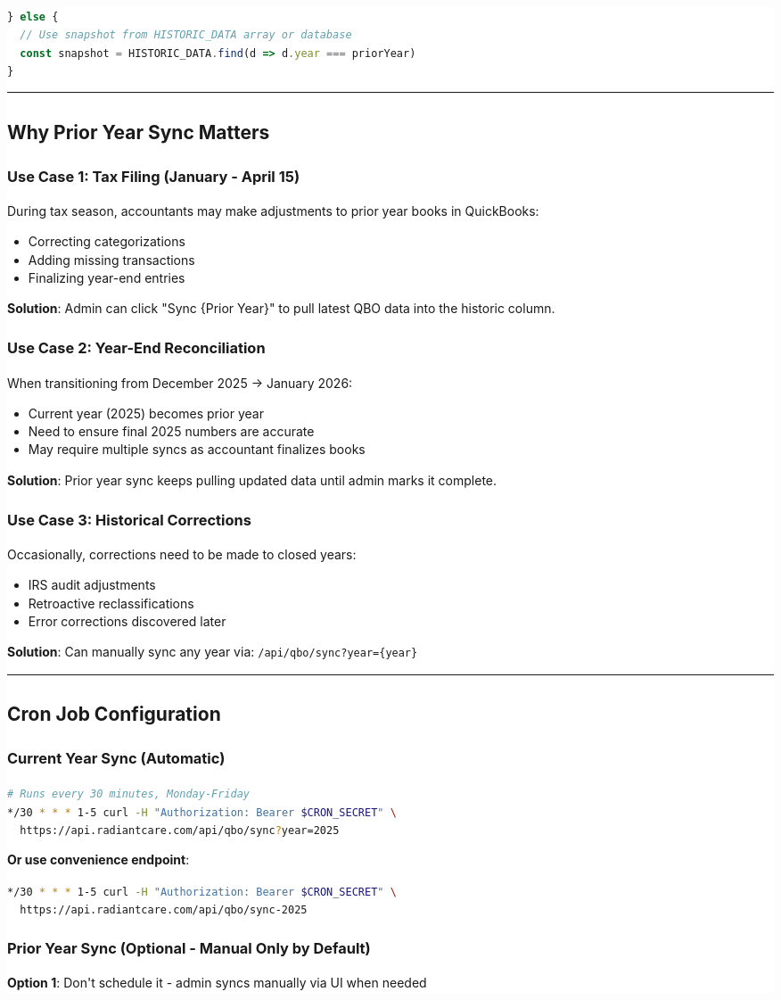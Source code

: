 ```typescript
} else {
  // Use snapshot from HISTORIC_DATA array or database
  const snapshot = HISTORIC_DATA.find(d => d.year === priorYear)
}
```

---

## Why Prior Year Sync Matters

### Use Case 1: Tax Filing (January - April 15)
During tax season, accountants may make adjustments to prior year books in QuickBooks:
- Correcting categorizations
- Adding missing transactions
- Finalizing year-end entries

**Solution**: Admin can click "Sync {Prior Year}" to pull latest QBO data into the historic column.

### Use Case 2: Year-End Reconciliation
When transitioning from December 2025 → January 2026:
- Current year (2025) becomes prior year
- Need to ensure final 2025 numbers are accurate
- May require multiple syncs as accountant finalizes books

**Solution**: Prior year sync keeps pulling updated data until admin marks it complete.

### Use Case 3: Historical Corrections
Occasionally, corrections need to be made to closed years:
- IRS audit adjustments
- Retroactive reclassifications
- Error corrections discovered later

**Solution**: Can manually sync any year via: `/api/qbo/sync?year={year}`

---

## Cron Job Configuration

### Current Year Sync (Automatic)
```bash
# Runs every 30 minutes, Monday-Friday
*/30 * * * 1-5 curl -H "Authorization: Bearer $CRON_SECRET" \
  https://api.radiantcare.com/api/qbo/sync?year=2025
```

**Or use convenience endpoint**:
```bash
*/30 * * * 1-5 curl -H "Authorization: Bearer $CRON_SECRET" \
  https://api.radiantcare.com/api/qbo/sync-2025
```

### Prior Year Sync (Optional - Manual Only by Default)
**Option 1**: Don't schedule it - admin syncs manually via UI when needed
